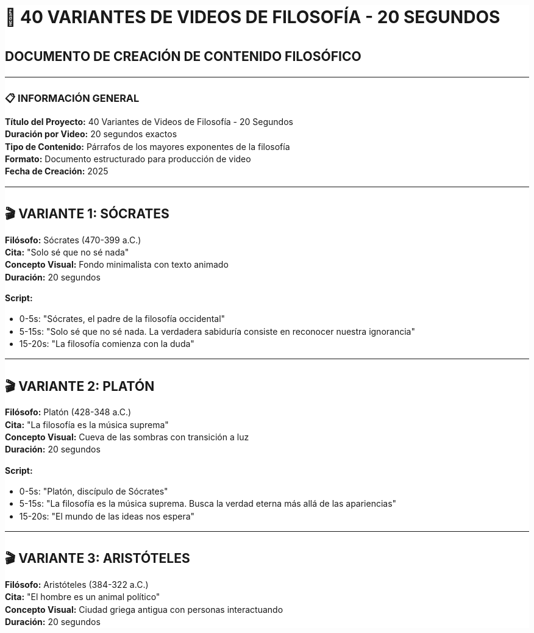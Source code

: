# 🧠 40 VARIANTES DE VIDEOS DE FILOSOFÍA - 20 SEGUNDOS

## **DOCUMENTO DE CREACIÓN DE CONTENIDO FILOSÓFICO**

---

### **📋 INFORMACIÓN GENERAL**

**Título del Proyecto:** 40 Variantes de Videos de Filosofía - 20 Segundos  
**Duración por Video:** 20 segundos exactos  
**Tipo de Contenido:** Párrafos de los mayores exponentes de la filosofía  
**Formato:** Documento estructurado para producción de video  
**Fecha de Creación:** 2025  

---

## **🎬 VARIANTE 1: SÓCRATES**

**Filósofo:** Sócrates (470-399 a.C.)  
**Cita:** "Solo sé que no sé nada"  
**Concepto Visual:** Fondo minimalista con texto animado  
**Duración:** 20 segundos  

**Script:**
- 0-5s: "Sócrates, el padre de la filosofía occidental"
- 5-15s: "Solo sé que no sé nada. La verdadera sabiduría consiste en reconocer nuestra ignorancia"
- 15-20s: "La filosofía comienza con la duda"

---

## **🎬 VARIANTE 2: PLATÓN**

**Filósofo:** Platón (428-348 a.C.)  
**Cita:** "La filosofía es la música suprema"  
**Concepto Visual:** Cueva de las sombras con transición a luz  
**Duración:** 20 segundos  

**Script:**
- 0-5s: "Platón, discípulo de Sócrates"
- 5-15s: "La filosofía es la música suprema. Busca la verdad eterna más allá de las apariencias"
- 15-20s: "El mundo de las ideas nos espera"

---

## **🎬 VARIANTE 3: ARISTÓTELES**

**Filósofo:** Aristóteles (384-322 a.C.)  
**Cita:** "El hombre es un animal político"  
**Concepto Visual:** Ciudad griega antigua con personas interactuando  
**Duración:** 20 segundos  
